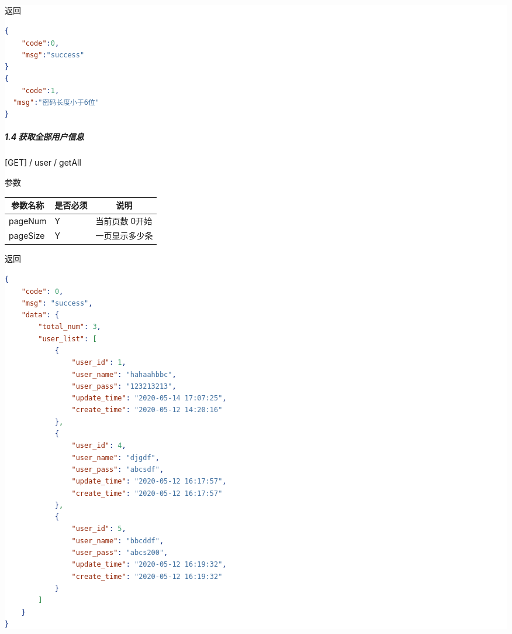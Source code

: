 返回

```json
{
	"code":0,
	"msg":"success"
}
{
	"code":1,
  "msg":"密码长度小于6位"
}
```

##### 1.4 获取全部用户信息

[GET] / user / getAll

参数

| 参数名称 | 是否必须 | 说明           |
| -------- | -------- | -------------- |
| pageNum  | Y        | 当前页数 0开始 |
| pageSize | Y        | 一页显示多少条 |

返回

```json
{
    "code": 0,
    "msg": "success",
    "data": {
        "total_num": 3,
        "user_list": [
            {
                "user_id": 1,
                "user_name": "hahaahbbc",
                "user_pass": "123213213",
                "update_time": "2020-05-14 17:07:25",
                "create_time": "2020-05-12 14:20:16"
            },
            {
                "user_id": 4,
                "user_name": "djgdf",
                "user_pass": "abcsdf",
                "update_time": "2020-05-12 16:17:57",
                "create_time": "2020-05-12 16:17:57"
            },
            {
                "user_id": 5,
                "user_name": "bbcddf",
                "user_pass": "abcs200",
                "update_time": "2020-05-12 16:19:32",
                "create_time": "2020-05-12 16:19:32"
            }
        ]
    }
}
```
